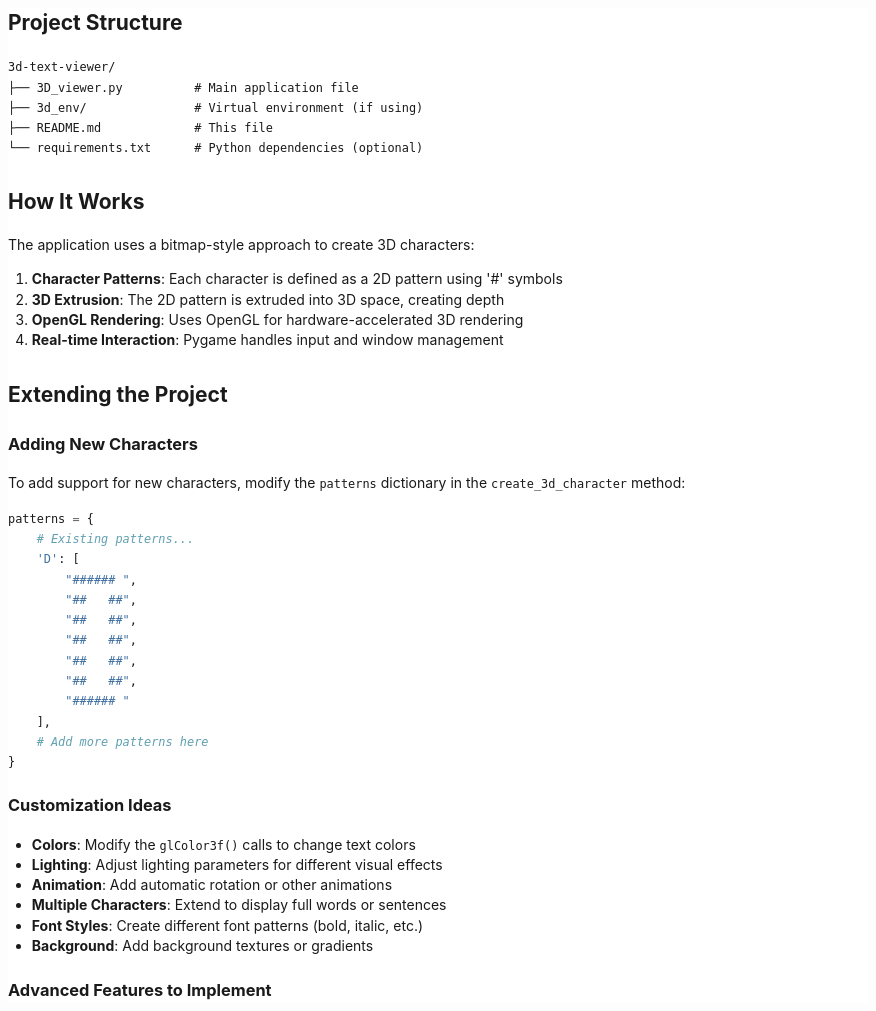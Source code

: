 ## Project Structure

```
3d-text-viewer/
├── 3D_viewer.py          # Main application file
├── 3d_env/               # Virtual environment (if using)
├── README.md             # This file
└── requirements.txt      # Python dependencies (optional)
```

## How It Works

The application uses a bitmap-style approach to create 3D characters:

1. **Character Patterns**: Each character is defined as a 2D pattern using '#' symbols
2. **3D Extrusion**: The 2D pattern is extruded into 3D space, creating depth
3. **OpenGL Rendering**: Uses OpenGL for hardware-accelerated 3D rendering
4. **Real-time Interaction**: Pygame handles input and window management

## Extending the Project

### Adding New Characters

To add support for new characters, modify the `patterns` dictionary in the `create_3d_character` method:

```python
patterns = {
    # Existing patterns...
    'D': [
        "###### ",
        "##   ##",
        "##   ##",
        "##   ##",
        "##   ##",
        "##   ##",
        "###### "
    ],
    # Add more patterns here
}
```

### Customization Ideas

- **Colors**: Modify the `glColor3f()` calls to change text colors
- **Lighting**: Adjust lighting parameters for different visual effects
- **Animation**: Add automatic rotation or other animations
- **Multiple Characters**: Extend to display full words or sentences
- **Font Styles**: Create different font patterns (bold, italic, etc.)
- **Background**: Add background textures or gradients

### Advanced Features to Implement
